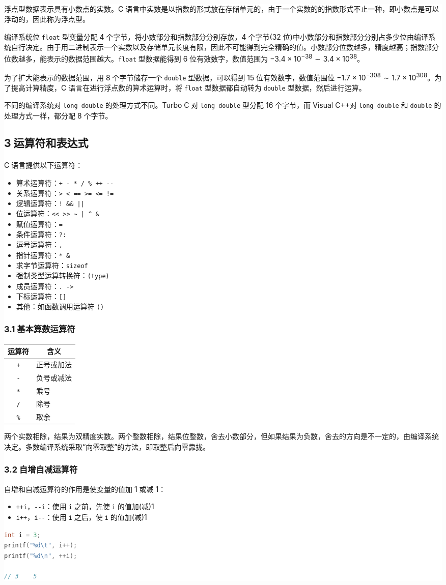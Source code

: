 浮点型数据表示具有小数点的实数。C 语言中实数是以指数的形式放在存储单元的，由于一个实数的的指数形式不止一种，即小数点是可以浮动的，因此称为浮点型。

编译系统位 `float` 型变量分配 4 个字节，将小数部分和指数部分分别存放，4 个字节(32 位)中小数部分和指数部分分别占多少位由编译系统自行决定。由于用二进制表示一个实数以及存储单元长度有限，因此不可能得到完全精确的值。小数部分位数越多，精度越高；指数部分位数越多，能表示的数据范围越大。`float` 型数据能得到 6 位有效数字，数值范围为 $-3.4\times 10^{-38} \sim 3.4 \times 10^{38}$。

为了扩大能表示的数据范围，用 8 个字节储存一个 `double` 型数据，可以得到 15 位有效数字，数值范围位 $-1.7\times 10^{-308} \sim 1.7 \times 10^{308}$。为了提高计算精度，C 语言在进行浮点数的算术运算时，将 `float` 型数据都自动转为 `double` 型数据，然后进行运算。

不同的编译系统对 `long double` 的处理方式不同。Turbo C 对 `long double` 型分配 16 个字节，而 Visual C++对 `long double` 和 `double` 的处理方式一样，都分配 8 个字节。

## 3 运算符和表达式

C 语言提供以下运算符：

- 算术运算符：`+ - * / % ++ --`
- 关系运算符：`> < == >= <= !=`
- 逻辑运算符：`! && ||`
- 位运算符：`<< >> ~ | ^ &`
- 赋值运算符：`=`
- 条件运算符：`?: `
- 逗号运算符：`,`
- 指针运算符：`* &`
- 求字节运算符：`sizeof`
- 强制类型运算转换符：`(type)`
- 成员运算符：`. ->`
- 下标运算符：`[]`
- 其他：如函数调用运算符 `()`

### 3.1 基本算数运算符

| 运算符 | 含义 |
| :---: | --- |
| `+` | 正号或加法 |
| `-` | 负号或减法 |
| `*` | 乘号 |
| `/` | 除号 |
| `%` | 取余 |

两个实数相除，结果为双精度实数。两个整数相除，结果位整数，舍去小数部分，但如果结果为负数，舍去的方向是不一定的，由编译系统决定。多数编译系统采取“向零取整”的方法，即取整后向零靠拢。

### 3.2 自增自减运算符

自增和自减运算符的作用是使变量的值加 1 或减 1：

- `++i`，`--i`：使用 `i` 之前，先使 `i` 的值加(减)1
- `i++`，`i--`：使用 `i` 之后，使 `i` 的值加(减)1

```c
int i = 3;
printf("%d\t", i++);
printf("%d\n", ++i);

// 3    5
```
